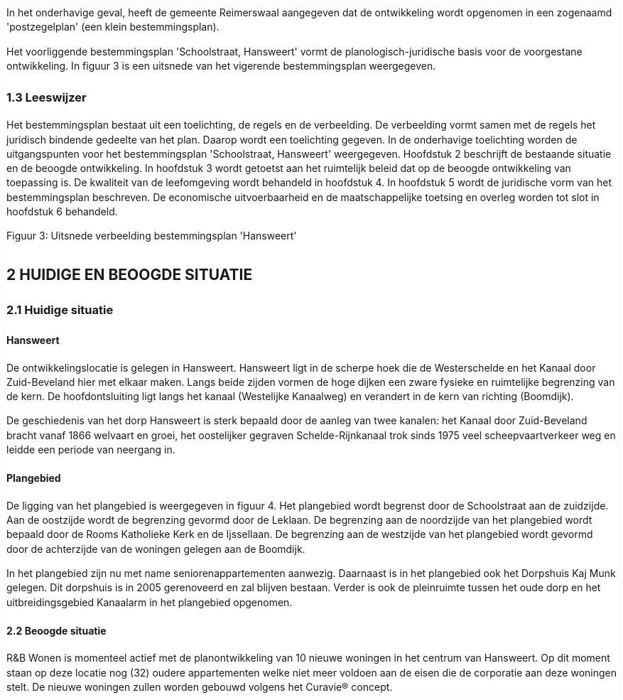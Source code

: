 In het onderhavige geval, heeft de gemeente Reimerswaal aangegeven dat de ontwikkeling wordt opgenomen in een zogenaamd 'postzegelplan' (een klein bestemmingsplan).

Het voorliggende bestemmingsplan 'Schoolstraat, Hansweert' vormt de planologisch-juridische basis voor de voorgestane ontwikkeling. In figuur 3 is een uitsnede van het vigerende bestemmingsplan weergegeven.

### **1.3 Leeswijzer**

Het bestemmingsplan bestaat uit een toelichting, de regels en de verbeelding. De verbeelding vormt samen met de regels het juridisch bindende gedeelte van het plan. Daarop wordt een toelichting gegeven. In de onderhavige toelichting worden de uitgangspunten voor het bestemmingsplan 'Schoolstraat, Hansweert' weergegeven. Hoofdstuk 2 beschrijft de bestaande situatie en de beoogde ontwikkeling. In hoofdstuk 3 wordt getoetst aan het ruimtelijk beleid dat op de beoogde ontwikkeling van toepassing is. De kwaliteit van de leefomgeving wordt behandeld in hoofdstuk 4. In hoofdstuk 5 wordt de juridische vorm van het bestemmingsplan beschreven. De economische uitvoerbaarheid en de maatschappelijke toetsing en overleg worden tot slot in hoofdstuk 6 behandeld.

Figuur 3: Uitsnede verbeelding bestemmingsplan 'Hansweert'

## **2 HUIDIGE EN BEOOGDE SITUATIE**

### **2.1 Huidige situatie**

#### Hansweert

De ontwikkelingslocatie is gelegen in Hansweert. Hansweert ligt in de scherpe hoek die de Westerschelde en het Kanaal door Zuid-Beveland hier met elkaar maken. Langs beide zijden vormen de hoge dijken een zware fysieke en ruimtelijke begrenzing van de kern. De hoofdontsluiting ligt langs het kanaal (Westelijke Kanaalweg) en verandert in de kern van richting (Boomdijk).

De geschiedenis van het dorp Hansweert is sterk bepaald door de aanleg van twee kanalen: het Kanaal door Zuid-Beveland bracht vanaf 1866 welvaart en groei, het oostelijker gegraven Schelde-Rijnkanaal trok sinds 1975 veel scheepvaartverkeer weg en leidde een periode van neergang in.

#### Plangebied

De ligging van het plangebied is weergegeven in figuur 4. Het plangebied wordt begrenst door de Schoolstraat aan de zuidzijde. Aan de oostzijde wordt de begrenzing gevormd door de Leklaan. De begrenzing aan de noordzijde van het plangebied wordt bepaald door de Rooms Katholieke Kerk en de Ijssellaan. De begrenzing aan de westzijde van het plangebied wordt gevormd door de achterzijde van de woningen gelegen aan de Boomdijk.

In het plangebied zijn nu met name seniorenappartementen aanwezig. Daarnaast is in het plangebied ook het Dorpshuis Kaj Munk gelegen. Dit dorpshuis is in 2005 gerenoveerd en zal blijven bestaan. Verder is ook de pleinruimte tussen het oude dorp en het uitbreidingsgebied Kanaalarm in het plangebied opgenomen.

#### **2.2 Beoogde situatie**

R&B Wonen is momenteel actief met de planontwikkeling van 10 nieuwe woningen in het centrum van Hansweert. Op dit moment staan op deze locatie nog (32) oudere appartementen welke niet meer voldoen aan de eisen die de corporatie aan deze woningen stelt. De nieuwe woningen zullen worden gebouwd volgens het Curavie® concept.

